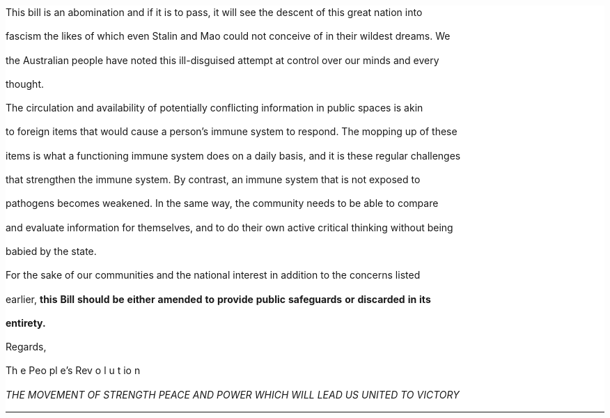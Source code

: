 This bill is an abomination and if it is to pass, it will see the descent of this great nation into

fascism the likes of which even Stalin and Mao could not conceive of in their wildest dreams. We

the Australian people have noted this ill-disguised attempt at control over our minds and every

thought.

The circulation and availability of potentially conflicting information in public spaces is akin

to foreign items that would cause a person’s immune system to respond. The mopping up of these

items is what a functioning immune system does on a daily basis, and it is these regular challenges

that strengthen the immune system. By contrast, an immune system that is not exposed to

pathogens becomes weakened. In the same way, the community needs to be able to compare

and evaluate information for themselves, and to do their own active critical thinking without being

babied by the state.

For the sake of our communities and the national interest in addition to the concerns listed

earlier, **this** **Bill** **should** **be** **either** **amended** **to** **provide** **public** **safeguards** **or** **discarded** **in** **its**

**entirety.**

Regards,

Th e Peo pl e’s Rev o l u t io n

_THE MOVEMENT OF STRENGTH PEACE AND POWER WHICH WILL LEAD US UNITED TO VICTORY_


-----

